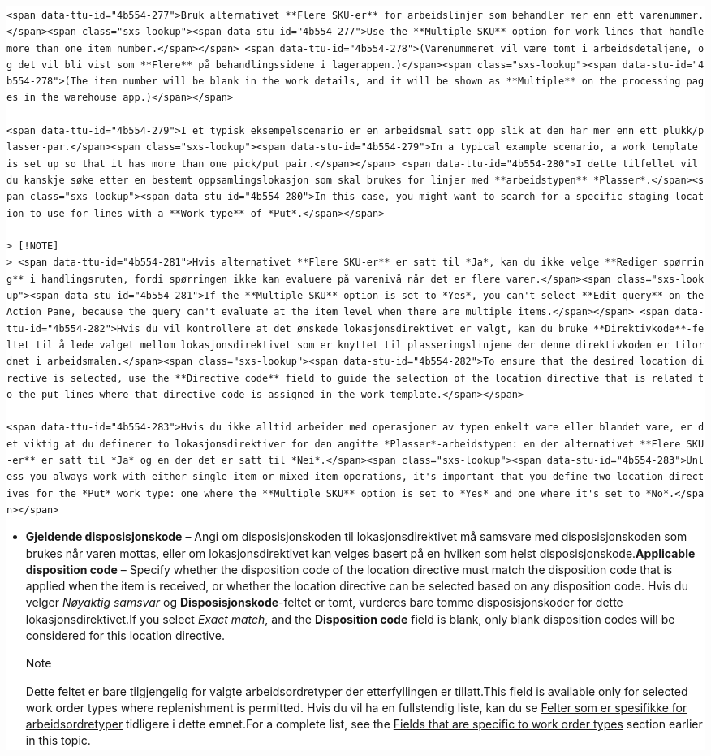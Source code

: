     <span data-ttu-id="4b554-277">Bruk alternativet **Flere SKU-er** for arbeidslinjer som behandler mer enn ett varenummer.</span><span class="sxs-lookup"><span data-stu-id="4b554-277">Use the **Multiple SKU** option for work lines that handle more than one item number.</span></span> <span data-ttu-id="4b554-278">(Varenummeret vil være tomt i arbeidsdetaljene, og det vil bli vist som **Flere** på behandlingssidene i lagerappen.)</span><span class="sxs-lookup"><span data-stu-id="4b554-278">(The item number will be blank in the work details, and it will be shown as **Multiple** on the processing pages in the warehouse app.)</span></span>

    <span data-ttu-id="4b554-279">I et typisk eksempelscenario er en arbeidsmal satt opp slik at den har mer enn ett plukk/plasser-par.</span><span class="sxs-lookup"><span data-stu-id="4b554-279">In a typical example scenario, a work template is set up so that it has more than one pick/put pair.</span></span> <span data-ttu-id="4b554-280">I dette tilfellet vil du kanskje søke etter en bestemt oppsamlingslokasjon som skal brukes for linjer med **arbeidstypen** *Plasser*.</span><span class="sxs-lookup"><span data-stu-id="4b554-280">In this case, you might want to search for a specific staging location to use for lines with a **Work type** of *Put*.</span></span>

    > [!NOTE]
    > <span data-ttu-id="4b554-281">Hvis alternativet **Flere SKU-er** er satt til *Ja*, kan du ikke velge **Rediger spørring** i handlingsruten, fordi spørringen ikke kan evaluere på varenivå når det er flere varer.</span><span class="sxs-lookup"><span data-stu-id="4b554-281">If the **Multiple SKU** option is set to *Yes*, you can't select **Edit query** on the Action Pane, because the query can't evaluate at the item level when there are multiple items.</span></span> <span data-ttu-id="4b554-282">Hvis du vil kontrollere at det ønskede lokasjonsdirektivet er valgt, kan du bruke **Direktivkode**-feltet til å lede valget mellom lokasjonsdirektivet som er knyttet til plasseringslinjene der denne direktivkoden er tilordnet i arbeidsmalen.</span><span class="sxs-lookup"><span data-stu-id="4b554-282">To ensure that the desired location directive is selected, use the **Directive code** field to guide the selection of the location directive that is related to the put lines where that directive code is assigned in the work template.</span></span>

    <span data-ttu-id="4b554-283">Hvis du ikke alltid arbeider med operasjoner av typen enkelt vare eller blandet vare, er det viktig at du definerer to lokasjonsdirektiver for den angitte *Plasser*-arbeidstypen: en der alternativet **Flere SKU-er** er satt til *Ja* og en der det er satt til *Nei*.</span><span class="sxs-lookup"><span data-stu-id="4b554-283">Unless you always work with either single-item or mixed-item operations, it's important that you define two location directives for the *Put* work type: one where the **Multiple SKU** option is set to *Yes* and one where it's set to *No*.</span></span>

- <span data-ttu-id="4b554-284">**Gjeldende disposisjonskode** – Angi om disposisjonskoden til lokasjonsdirektivet må samsvare med disposisjonskoden som brukes når varen mottas, eller om lokasjonsdirektivet kan velges basert på en hvilken som helst disposisjonskode.</span><span class="sxs-lookup"><span data-stu-id="4b554-284">**Applicable disposition code** – Specify whether the disposition code of the location directive must match the disposition code that is applied when the item is received, or whether the location directive can be selected based on any disposition code.</span></span> <span data-ttu-id="4b554-285">Hvis du velger *Nøyaktig samsvar* og **Disposisjonskode**-feltet er tomt, vurderes bare tomme disposisjonskoder for dette lokasjonsdirektivet.</span><span class="sxs-lookup"><span data-stu-id="4b554-285">If you select *Exact match*, and the **Disposition code** field is blank, only blank disposition codes will be considered for this location directive.</span></span>

    > [!NOTE]
    > <span data-ttu-id="4b554-286">Dette feltet er bare tilgjengelig for valgte arbeidsordretyper der etterfyllingen er tillatt.</span><span class="sxs-lookup"><span data-stu-id="4b554-286">This field is available only for selected work order types where replenishment is permitted.</span></span> <span data-ttu-id="4b554-287">Hvis du vil ha en fullstendig liste, kan du se [Felter som er spesifikke for arbeidsordretyper](#fields-specific-types) tidligere i dette emnet.</span><span class="sxs-lookup"><span data-stu-id="4b554-287">For a complete list, see the [Fields that are specific to work order types](#fields-specific-types) section earlier in this topic.</span></span>
